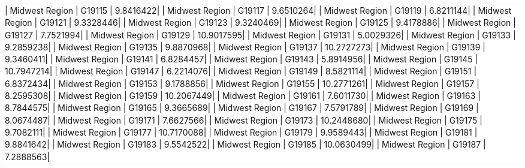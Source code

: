 | Midwest Region   | G19115     |    9.8416422|
| Midwest Region   | G19117     |    9.6510264|
| Midwest Region   | G19119     |    6.8211144|
| Midwest Region   | G19121     |    9.3328446|
| Midwest Region   | G19123     |    9.3240469|
| Midwest Region   | G19125     |    9.4178886|
| Midwest Region   | G19127     |    7.7521994|
| Midwest Region   | G19129     |   10.9017595|
| Midwest Region   | G19131     |    5.0029326|
| Midwest Region   | G19133     |    9.2859238|
| Midwest Region   | G19135     |    9.8870968|
| Midwest Region   | G19137     |   10.2727273|
| Midwest Region   | G19139     |    9.3460411|
| Midwest Region   | G19141     |    6.8284457|
| Midwest Region   | G19143     |    5.8914956|
| Midwest Region   | G19145     |   10.7947214|
| Midwest Region   | G19147     |    6.2214076|
| Midwest Region   | G19149     |    8.5821114|
| Midwest Region   | G19151     |    6.8372434|
| Midwest Region   | G19153     |    9.1788856|
| Midwest Region   | G19155     |   10.2771261|
| Midwest Region   | G19157     |    8.2595308|
| Midwest Region   | G19159     |   10.2067449|
| Midwest Region   | G19161     |    7.6011730|
| Midwest Region   | G19163     |    8.7844575|
| Midwest Region   | G19165     |    9.3665689|
| Midwest Region   | G19167     |    7.5791789|
| Midwest Region   | G19169     |    8.0674487|
| Midwest Region   | G19171     |    7.6627566|
| Midwest Region   | G19173     |   10.2448680|
| Midwest Region   | G19175     |    9.7082111|
| Midwest Region   | G19177     |   10.7170088|
| Midwest Region   | G19179     |    9.9589443|
| Midwest Region   | G19181     |    9.8841642|
| Midwest Region   | G19183     |    9.5542522|
| Midwest Region   | G19185     |   10.0630499|
| Midwest Region   | G19187     |    7.2888563|
